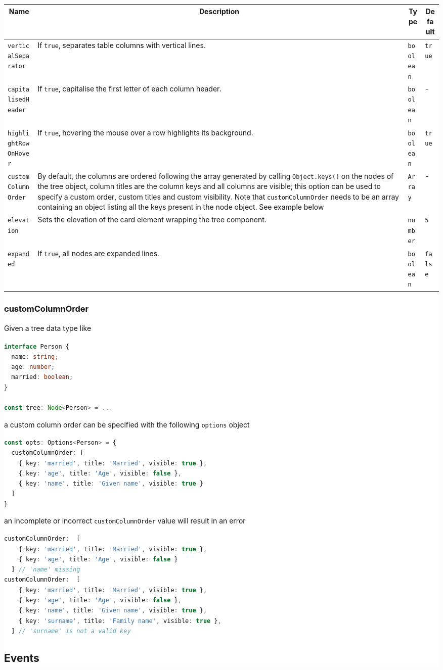 | Name                  | Description                                                                                                                                                                                                                                                                                | Type      | Default |
|-----------------------|--------------------------------------------------------------------------------------------------------------------------------------------------------------------------------------------------------------------------------------------------------------------------------------------|-----------|---------|
| `verticalSeparator`   | If `true`, separates table columns with  vertical lines.                                                                                                                                                                                                                                   | `boolean` | `true`  |
| `capitalisedHeader`   | If `true`, capitalise the first letter of each column header.                                                                                                                                                                                                                              | `boolean` | -       |
| `highlightRowOnHover` | If `true`, hovering the mouse over a row highlights its background.                                                                                                                                                                                                                        | `boolean` | `true`  |
| `customColumnOrder`   | By default, the columns are ordered following  the array generated by calling `Object.keys()` on the nodes of the tree object, column titles are the column keys and all columns are visible; this option  can be used to specify a custom order, custom titles and custom visibility. Note that `customColumnOrder` needs to be an  array containing an object listing all the keys present in the node object. See example below | `Array`   | -       |
| `elevation`           | Sets the elevation of the card element wrapping the tree component.                                                                                                                                                                                                                        | `number`  | `5`     |
| `expanded`            | If `true`, all nodes are expanded lines.                                                                                                                                                                                                                                                   | `boolean` | `false` |

### customColumnOrder

Given a tree data type like

```typescript
interface Person {
  name: string;
  age: number;
  married: boolean;
}

const tree: Node<Person> = ...
```

a custom column order can be specified with the following `options` object

```typescript
const opts: Options<Person> = {
  customColumnOrder: [
    { key: 'married', title: 'Married', visible: true },  
    { key: 'age', title: 'Age', visible: false },  
    { key: 'name', title: 'Given name', visible: true }
  ]
}
```

an incomplete or incorrect `customColumnOrder` value will result in an error

```typescript
customColumnOrder:  [
    { key: 'married', title: 'Married', visible: true },  
    { key: 'age', title: 'Age', visible: false }   
  ] // 'name' missing
customColumnOrder:  [
    { key: 'married', title: 'Married', visible: true },  
    { key: 'age', title: 'Age', visible: false },  
    { key: 'name', title: 'Given name', visible: true },
    { key: 'surname', title: 'Family name', visible: true },
  ] // 'surname' is not a valid key
```

## Events
